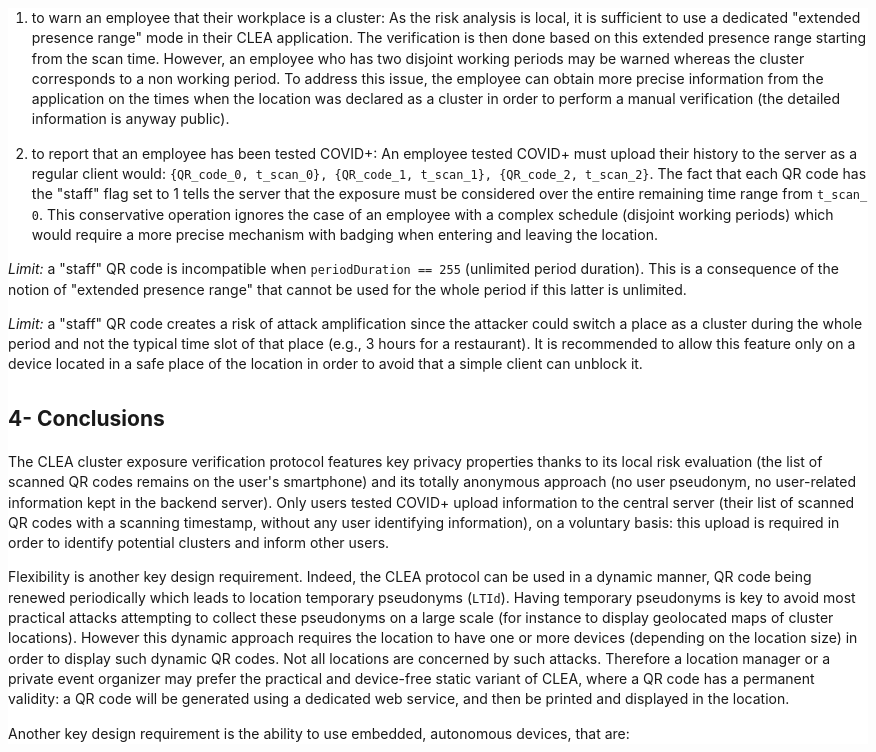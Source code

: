 1. to warn an employee that their workplace is a cluster:
        As the risk analysis is local, it is sufficient to use a dedicated "extended presence range" mode in their CLEA application.
	The verification is then done based on this extended presence range starting from the scan time.
        However, an employee who has two disjoint working periods may be warned whereas the cluster corresponds to a non working period.
	To address this issue, the employee can obtain more precise information from the application on the times when the location was declared as a cluster in order to perform a manual verification (the detailed information is anyway public).

2. to report that an employee has been tested COVID+:
        An employee tested COVID+ must upload their history to the server as a regular client would: `{QR_code_0, t_scan_0}, {QR_code_1, t_scan_1}, {QR_code_2, t_scan_2}`.
        The fact that each QR code has the "staff" flag set to 1 tells the server that the exposure must be considered over the entire remaining time range from `t_scan_0`.
        This conservative operation ignores the case of an employee with a complex schedule (disjoint working periods) which would require a more precise mechanism with badging when entering and leaving the location.

*Limit:* a "staff" QR code is incompatible when `periodDuration == 255` (unlimited period duration).
This is a consequence of the notion of "extended presence range" that cannot be used for the whole period if this latter is unlimited.

*Limit:* a "staff" QR code creates a risk of attack amplification since the attacker could switch a place as a cluster during the whole period and not the typical time slot of that place (e.g., 3 hours for a restaurant).
It is recommended to allow this feature only on a device located in a safe place of the location in order to avoid that a simple client can unblock it.



## 4- Conclusions

The CLEA cluster exposure verification protocol features key privacy properties thanks to its local risk evaluation (the list of scanned QR codes remains on the user's smartphone) and its totally anonymous approach (no user pseudonym, no user-related information kept in the backend server).
Only users tested COVID+ upload information to the central server (their list of scanned QR codes with a scanning timestamp, without any user identifying information), on a voluntary basis: this upload is required in order to identify potential clusters and inform other users.

Flexibility is another key design requirement. 
Indeed, the CLEA protocol can be used in a dynamic manner, QR code being renewed periodically which leads to location temporary pseudonyms (`LTId`).
Having temporary pseudonyms is key to avoid most practical attacks attempting to collect these pseudonyms on a large scale (for instance to display geolocated maps of cluster locations).
However this dynamic approach requires the location to have one or more devices (depending on the location size) in order to display such dynamic QR codes.
Not all locations are concerned by such attacks.
Therefore a location manager or a private event organizer may prefer the practical and device-free static variant of CLEA, where a QR code has a permanent validity: a QR code will be generated using a dedicated web service, and then be printed and displayed in the location.

Another key design requirement is the ability to use embedded, autonomous devices, that are:
